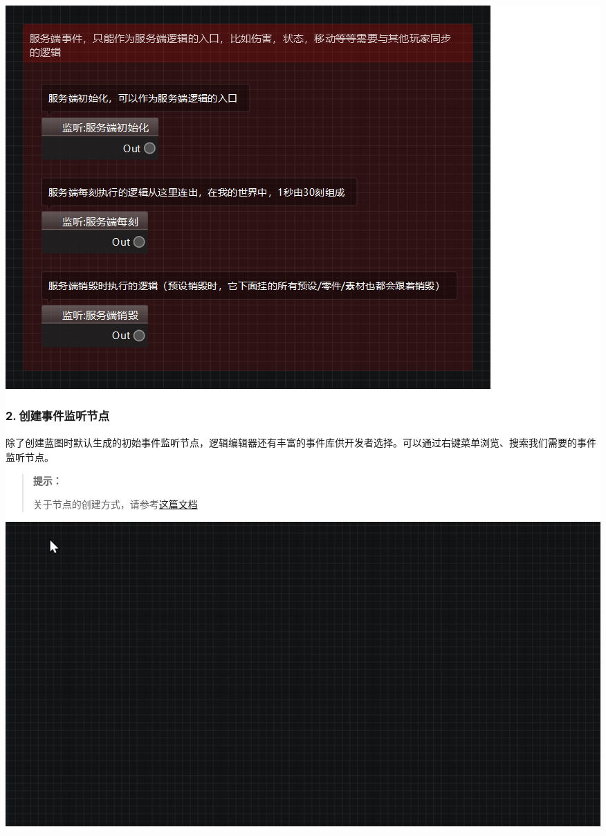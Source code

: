 ![](./images/new_docs/A23.png)

### 2. 创建事件监听节点

除了创建蓝图时默认生成的初始事件监听节点，逻辑编辑器还有丰富的事件库供开发者选择。可以通过右键菜单浏览、搜索我们需要的事件监听节点。

> **提示：**
>
> 关于节点的创建方式，请参考[这篇文档](./43-节点创建与连接.md#创建节点)

![](./images/new_docs/B3.gif)
